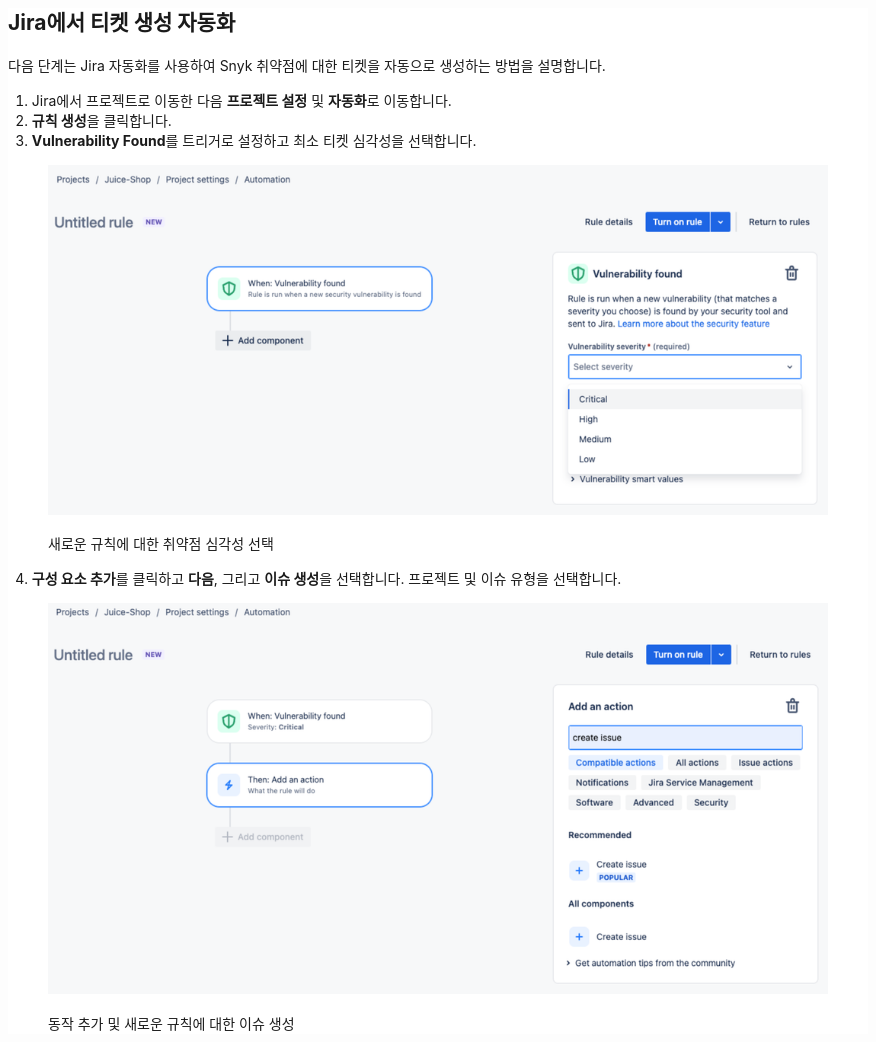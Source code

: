 ## Jira에서 티켓 생성 자동화

다음 단계는 Jira 자동화를 사용하여 Snyk 취약점에 대한 티켓을 자동으로 생성하는 방법을 설명합니다.

1. Jira에서 프로젝트로 이동한 다음 **프로젝트 설정** 및 **자동화**로 이동합니다.
2. **규칙 생성**을 클릭합니다.
3. **Vulnerability Found**를 트리거로 설정하고 최소 티켓 심각성을 선택합니다.

<figure><img src="../../.gitbook/assets/jira-ticket-creation-automation-one.png" alt=""><figcaption><p>새로운 규칙에 대한 취약점 심각성 선택</p></figcaption></figure>

4. **구성 요소 추가**를 클릭하고 **다음**, 그리고 **이슈 생성**을 선택합니다. 프로젝트 및 이슈 유형을 선택합니다.

<figure><img src="../../.gitbook/assets/2024-12-13_10-19-14.png" alt=""><figcaption><p>동작 추가 및 새로운 규칙에 대한 이슈 생성</p></figcaption></figure>

